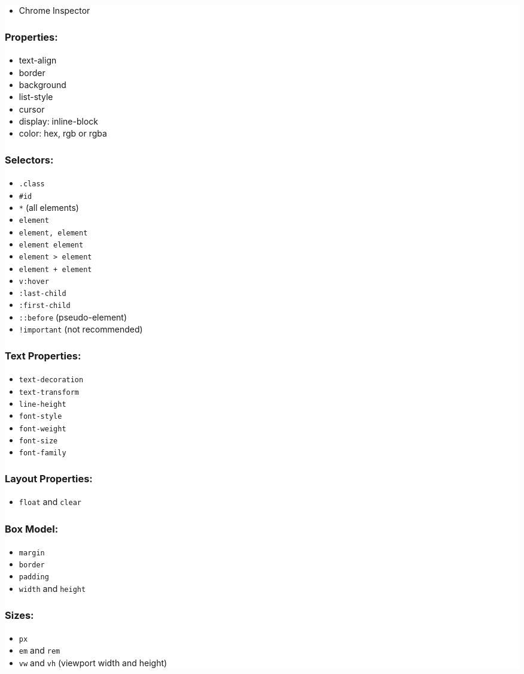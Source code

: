- Chrome Inspector

### **Properties:**

- text-align
- border
- background
- list-style
- cursor
- display: inline-block
- color: hex, rgb or rgba

### **Selectors:**

- `.class`
- `#id`
- `*` (all elements)
- `element`
- `element, element`
- `element element`
- `element > element`
- `element + element`
- `v:hover`
- `:last-child`
- `:first-child`
- `::before` (pseudo-element)
- `!important` (not recommended)

### **Text Properties:**

- `text-decoration`
- `text-transform`
- `line-height`
- `font-style`
- `font-weight`
- `font-size`
- `font-family`

### **Layout Properties:**

- `float` and `clear`

### **Box Model:**

- `margin`
- `border`
- `padding`
- `width` and `height`

### **Sizes:**

- `px`
- `em` and `rem`
- `vw` and `vh` (viewport width and height)
